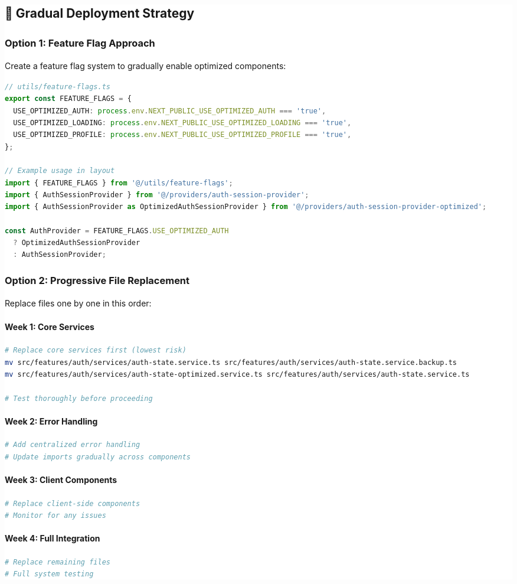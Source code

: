 ## 🚀 Gradual Deployment Strategy

### Option 1: Feature Flag Approach

Create a feature flag system to gradually enable optimized components:

```typescript
// utils/feature-flags.ts
export const FEATURE_FLAGS = {
  USE_OPTIMIZED_AUTH: process.env.NEXT_PUBLIC_USE_OPTIMIZED_AUTH === 'true',
  USE_OPTIMIZED_LOADING: process.env.NEXT_PUBLIC_USE_OPTIMIZED_LOADING === 'true',
  USE_OPTIMIZED_PROFILE: process.env.NEXT_PUBLIC_USE_OPTIMIZED_PROFILE === 'true',
};

// Example usage in layout
import { FEATURE_FLAGS } from '@/utils/feature-flags';
import { AuthSessionProvider } from '@/providers/auth-session-provider';
import { AuthSessionProvider as OptimizedAuthSessionProvider } from '@/providers/auth-session-provider-optimized';

const AuthProvider = FEATURE_FLAGS.USE_OPTIMIZED_AUTH 
  ? OptimizedAuthSessionProvider 
  : AuthSessionProvider;
```

### Option 2: Progressive File Replacement

Replace files one by one in this order:

#### Week 1: Core Services
```bash
# Replace core services first (lowest risk)
mv src/features/auth/services/auth-state.service.ts src/features/auth/services/auth-state.service.backup.ts
mv src/features/auth/services/auth-state-optimized.service.ts src/features/auth/services/auth-state.service.ts

# Test thoroughly before proceeding
```

#### Week 2: Error Handling
```bash
# Add centralized error handling
# Update imports gradually across components
```

#### Week 3: Client Components
```bash
# Replace client-side components
# Monitor for any issues
```

#### Week 4: Full Integration
```bash
# Replace remaining files
# Full system testing
```
